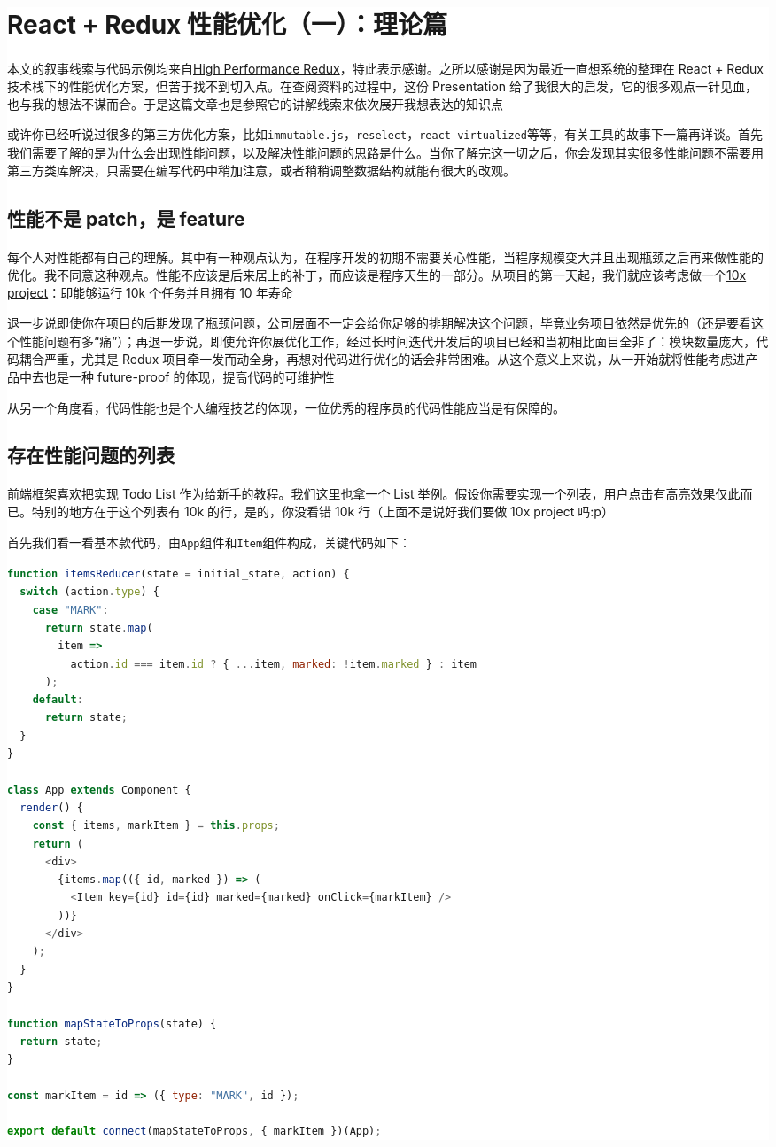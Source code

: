 React + Redux 性能优化（一）：理论篇
=========================

本文的叙事线索与代码示例均来自[High Performance Redux](https://link.zhihu.com/?target=http%3A//somebody32.github.io/high-performance-redux/)，特此表示感谢。之所以感谢是因为最近一直想系统的整理在 React + Redux 技术栈下的性能优化方案，但苦于找不到切入点。在查阅资料的过程中，这份 Presentation 给了我很大的启发，它的很多观点一针见血，也与我的想法不谋而合。于是这篇文章也是参照它的讲解线索来依次展开我想表达的知识点

或许你已经听说过很多的第三方优化方案，比如`immutable.js`，`reselect`，`react-virtualized`等等，有关工具的故事下一篇再详谈。首先我们需要了解的是为什么会出现性能问题，以及解决性能问题的思路是什么。当你了解完这一切之后，你会发现其实很多性能问题不需要用第三方类库解决，只需要在编写代码中稍加注意，或者稍稍调整数据结构就能有很大的改观。

性能不是 patch，是 feature
--------------------

每个人对性能都有自己的理解。其中有一种观点认为，在程序开发的初期不需要关心性能，当程序规模变大并且出现瓶颈之后再来做性能的优化。我不同意这种观点。性能不应该是后来居上的补丁，而应该是程序天生的一部分。从项目的第一天起，我们就应该考虑做一个[10x project](https://link.zhihu.com/?target=http%3A//somebody32.github.io/4)：即能够运行 10k 个任务并且拥有 10 年寿命

退一步说即使你在项目的后期发现了瓶颈问题，公司层面不一定会给你足够的排期解决这个问题，毕竟业务项目依然是优先的（还是要看这个性能问题有多“痛”）；再退一步说，即使允许你展优化工作，经过长时间迭代开发后的项目已经和当初相比面目全非了：模块数量庞大，代码耦合严重，尤其是 Redux 项目牵一发而动全身，再想对代码进行优化的话会非常困难。从这个意义上来说，从一开始就将性能考虑进产品中去也是一种 future-proof 的体现，提高代码的可维护性

从另一个角度看，代码性能也是个人编程技艺的体现，一位优秀的程序员的代码性能应当是有保障的。

存在性能问题的列表
---------

前端框架喜欢把实现 Todo List 作为给新手的教程。我们这里也拿一个 List 举例。假设你需要实现一个列表，用户点击有高亮效果仅此而已。特别的地方在于这个列表有 10k 的行，是的，你没看错 10k 行（上面不是说好我们要做 10x project 吗:p）

首先我们看一看基本款代码，由`App`组件和`Item`组件构成，关键代码如下：

```js
function itemsReducer(state = initial_state, action) {
  switch (action.type) {
    case "MARK":
      return state.map(
        item =>
          action.id === item.id ? { ...item, marked: !item.marked } : item
      );
    default:
      return state;
  }
}

class App extends Component {
  render() {
    const { items, markItem } = this.props;
    return (
      <div>
        {items.map(({ id, marked }) => (
          <Item key={id} id={id} marked={marked} onClick={markItem} />
        ))}
      </div>
    );
  }
}

function mapStateToProps(state) {
  return state;
}

const markItem = id => ({ type: "MARK", id });

export default connect(mapStateToProps, { markItem })(App);

```

